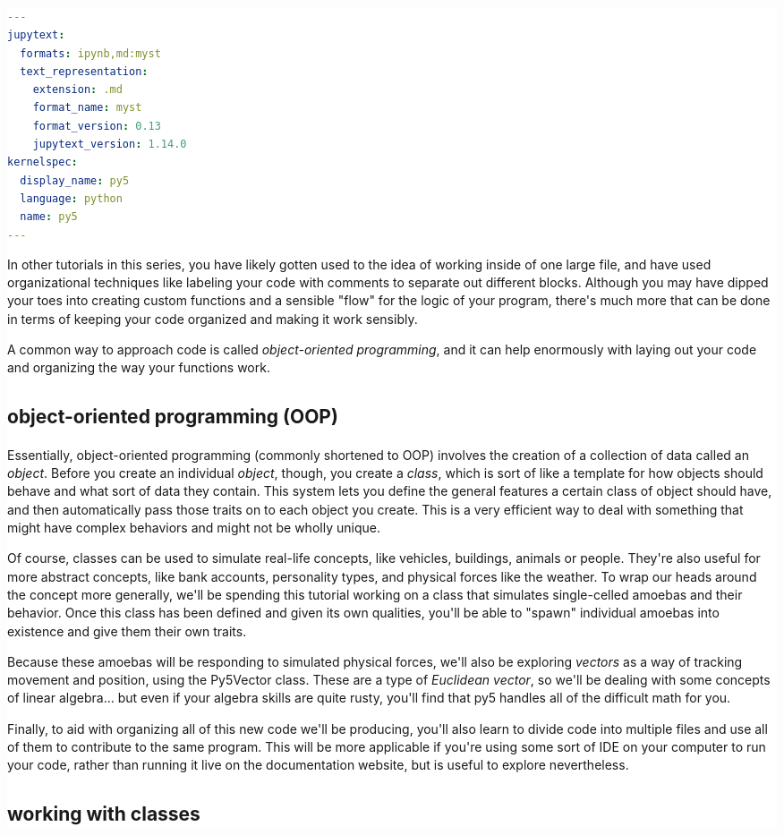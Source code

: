 ```yaml
---
jupytext:
  formats: ipynb,md:myst
  text_representation:
    extension: .md
    format_name: myst
    format_version: 0.13
    jupytext_version: 1.14.0
kernelspec:
  display_name: py5
  language: python
  name: py5
---
```


In other tutorials in this series, you have likely gotten used to the idea of working inside of one large file, and have used organizational techniques like labeling your code with comments to separate out different blocks. Although you may have dipped your toes into creating custom functions and a sensible "flow" for the logic of your program, there's much more that can be done in terms of keeping your code organized and making it work sensibly.

A common way to approach code is called *object-oriented programming*, and it can help enormously with laying out your code and organizing the way your functions work. 

## object-oriented programming (OOP)

Essentially, object-oriented programming (commonly shortened to OOP) involves the creation of a collection of data called an *object*. Before you create an individual *object*, though, you create a *class*, which is sort of like a template for how objects should behave and what sort of data they contain. This system lets you define the general features a certain class of object should have, and then automatically pass those traits on to each object you create. This is a very efficient way to deal with something that might have complex behaviors and might not be wholly unique. 

Of course, classes can be used to simulate real-life concepts, like vehicles, buildings, animals or people. They're also useful for more abstract concepts, like bank accounts, personality types, and physical forces like the weather. To wrap our heads around the concept more generally, we'll be spending this tutorial working on a class that simulates single-celled amoebas and their behavior. Once this class has been defined and given its own qualities, you'll be able to "spawn" individual amoebas into existence and give them their own traits. 

Because these amoebas will be responding to simulated physical forces, we'll also be exploring *vectors* as a way of tracking movement and position, using the Py5Vector class. These are a type of *Euclidean vector*, so we'll be dealing with some concepts of linear algebra... but even if your algebra skills are quite rusty, you'll find that py5 handles all of the difficult math for you. 

Finally, to aid with organizing all of this new code we'll be producing, you'll also learn to divide code into multiple files and use all of them to contribute to the same program. This will be more applicable if you're using some sort of IDE on your computer to run your code, rather than running it live on the documentation website, but is useful to explore nevertheless. 

## working with classes
